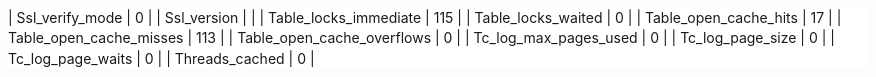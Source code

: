 | Ssl_verify_mode                               | 0                                                                                                                                                                                                                                                                                                                                                                                                                                                                   |
| Ssl_version                                   |                                                                                                                                                                                                                                                                                                                                                                                                                                                                     |
| Table_locks_immediate                         | 115                                                                                                                                                                                                                                                                                                                                                                                                                                                                 |
| Table_locks_waited                            | 0                                                                                                                                                                                                                                                                                                                                                                                                                                                                   |
| Table_open_cache_hits                         | 17                                                                                                                                                                                                                                                                                                                                                                                                                                                                  |
| Table_open_cache_misses                       | 113                                                                                                                                                                                                                                                                                                                                                                                                                                                                 |
| Table_open_cache_overflows                    | 0                                                                                                                                                                                                                                                                                                                                                                                                                                                                   |
| Tc_log_max_pages_used                         | 0                                                                                                                                                                                                                                                                                                                                                                                                                                                                   |
| Tc_log_page_size                              | 0                                                                                                                                                                                                                                                                                                                                                                                                                                                                   |
| Tc_log_page_waits                             | 0                                                                                                                                                                                                                                                                                                                                                                                                                                                                   |
| Threads_cached                                | 0                                                                                                                                                                                                                                                                                                                                                                                                                                                                   |